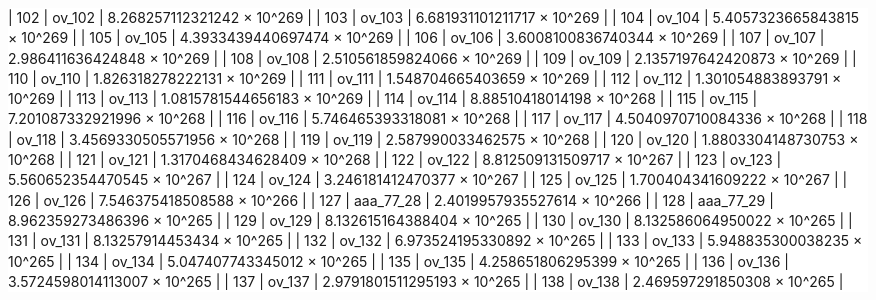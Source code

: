 | 102 | ov_102 | 8.268257112321242 × 10^269 |
| 103 | ov_103 | 6.681931101211717 × 10^269 |
| 104 | ov_104 | 5.4057323665843815 × 10^269 |
| 105 | ov_105 | 4.3933439440697474 × 10^269 |
| 106 | ov_106 | 3.6008100836740344 × 10^269 |
| 107 | ov_107 | 2.986411636424848 × 10^269 |
| 108 | ov_108 | 2.510561859824066 × 10^269 |
| 109 | ov_109 | 2.1357197642420873 × 10^269 |
| 110 | ov_110 | 1.826318278222131 × 10^269 |
| 111 | ov_111 | 1.548704665403659 × 10^269 |
| 112 | ov_112 | 1.301054883893791 × 10^269 |
| 113 | ov_113 | 1.0815781544656183 × 10^269 |
| 114 | ov_114 | 8.88510418014198 × 10^268 |
| 115 | ov_115 | 7.201087332921996 × 10^268 |
| 116 | ov_116 | 5.746465393318081 × 10^268 |
| 117 | ov_117 | 4.5040970710084336 × 10^268 |
| 118 | ov_118 | 3.4569330505571956 × 10^268 |
| 119 | ov_119 | 2.587990033462575 × 10^268 |
| 120 | ov_120 | 1.8803304148730753 × 10^268 |
| 121 | ov_121 | 1.3170468434628409 × 10^268 |
| 122 | ov_122 | 8.812509131509717 × 10^267 |
| 123 | ov_123 | 5.560652354470545 × 10^267 |
| 124 | ov_124 | 3.246181412470377 × 10^267 |
| 125 | ov_125 | 1.700404341609222 × 10^267 |
| 126 | ov_126 | 7.546375418508588 × 10^266 |
| 127 | aaa_77_28 | 2.4019957935527614 × 10^266 |
| 128 | aaa_77_29 | 8.962359273486396 × 10^265 |
| 129 | ov_129 | 8.132615164388404 × 10^265 |
| 130 | ov_130 | 8.132586064950022 × 10^265 |
| 131 | ov_131 | 8.13257914453434 × 10^265 |
| 132 | ov_132 | 6.973524195330892 × 10^265 |
| 133 | ov_133 | 5.948835300038235 × 10^265 |
| 134 | ov_134 | 5.047407743345012 × 10^265 |
| 135 | ov_135 | 4.258651806295399 × 10^265 |
| 136 | ov_136 | 3.5724598014113007 × 10^265 |
| 137 | ov_137 | 2.9791801511295193 × 10^265 |
| 138 | ov_138 | 2.469597291850308 × 10^265 |